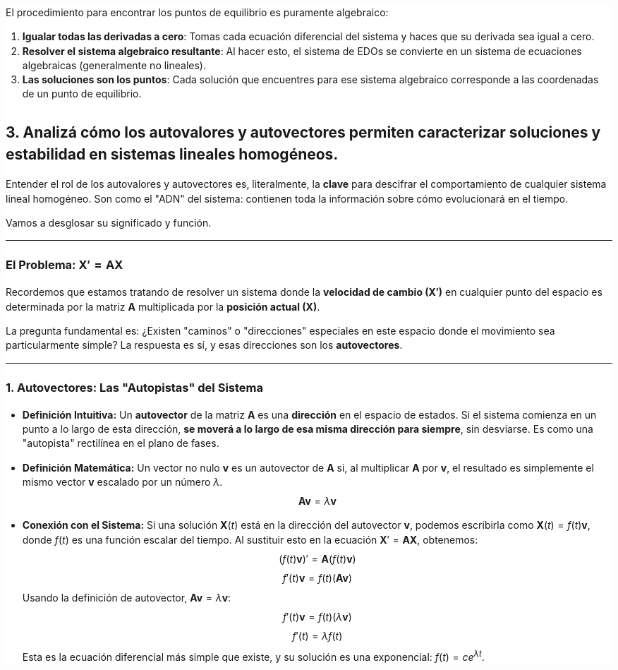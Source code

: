 El procedimiento para encontrar los puntos de equilibrio es puramente algebraico:

1.  **Igualar todas las derivadas a cero**: Tomas cada ecuación diferencial del sistema y haces que su derivada sea igual a cero.
2.  **Resolver el sistema algebraico resultante**: Al hacer esto, el sistema de EDOs se convierte en un sistema de ecuaciones algebraicas (generalmente no lineales).
3.  **Las soluciones son los puntos**: Cada solución que encuentres para ese sistema algebraico corresponde a las coordenadas de un punto de equilibrio.

## 3. Analizá cómo los autovalores y autovectores permiten caracterizar soluciones y estabilidad en sistemas lineales homogéneos.

Entender el rol de los autovalores y autovectores es, literalmente, la **clave** para descifrar el comportamiento de cualquier sistema lineal homogéneo. Son como el "ADN" del sistema: contienen toda la información sobre cómo evolucionará en el tiempo.

Vamos a desglosar su significado y función.

---

### **El Problema: $\mathbf{X}' = \mathbf{A}\mathbf{X}$**

Recordemos que estamos tratando de resolver un sistema donde la **velocidad de cambio ($\mathbf{X}'$)** en cualquier punto del espacio es determinada por la matriz $\mathbf{A}$ multiplicada por la **posición actual ($\mathbf{X}$)**.

La pregunta fundamental es: ¿Existen "caminos" o "direcciones" especiales en este espacio donde el movimiento sea particularmente simple? La respuesta es sí, y esas direcciones son los **autovectores**.

---

### **1. Autovectores: Las "Autopistas" del Sistema**

*   **Definición Intuitiva:** Un **autovector** de la matriz $\mathbf{A}$ es una **dirección** en el espacio de estados. Si el sistema comienza en un punto a lo largo de esta dirección, **se moverá a lo largo de esa misma dirección para siempre**, sin desviarse. Es como una "autopista" rectilínea en el plano de fases.

*   **Definición Matemática:** Un vector no nulo $\mathbf{v}$ es un autovector de $\mathbf{A}$ si, al multiplicar $\mathbf{A}$ por $\mathbf{v}$, el resultado es simplemente el mismo vector $\mathbf{v}$ escalado por un número $\lambda$.
    $$ \mathbf{A}\mathbf{v} = \lambda\mathbf{v} $$

*   **Conexión con el Sistema:** Si una solución $\mathbf{X}(t)$ está en la dirección del autovector $\mathbf{v}$, podemos escribirla como $\mathbf{X}(t) = f(t)\mathbf{v}$, donde $f(t)$ es una función escalar del tiempo. Al sustituir esto en la ecuación $\mathbf{X}' = \mathbf{A}\mathbf{X}$, obtenemos:
    $$ (f(t)\mathbf{v})' = \mathbf{A}(f(t)\mathbf{v}) $$
    $$ f'(t)\mathbf{v} = f(t)(\mathbf{A}\mathbf{v}) $$
    Usando la definición de autovector, $\mathbf{A}\mathbf{v} = \lambda\mathbf{v}$:
    $$ f'(t)\mathbf{v} = f(t)(\lambda\mathbf{v}) $$
    $$ f'(t) = \lambda f(t) $$
    Esta es la ecuación diferencial más simple que existe, y su solución es una exponencial: $f(t) = c e^{\lambda t}$.

